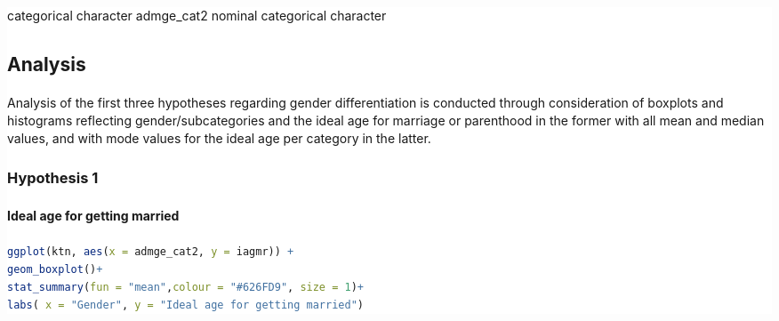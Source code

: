 </td>
<td style="text-align:center;">
categorical
</td>
<td style="text-align:center;">
character
</td>
</tr>
<tr>
<td style="text-align:center;">
admge_cat2
</td>
<td style="text-align:center;">
nominal
</td>
<td style="text-align:center;">
categorical
</td>
<td style="text-align:center;">
character
</td>
</tr>
</tbody>
</table>

## Analysis

Analysis of the first three hypotheses regarding gender differentiation
is conducted through consideration of boxplots and histograms reflecting
gender/subcategories and the ideal age for marriage or parenthood in the
former with all mean and median values, and with mode values for the
ideal age per category in the latter.

### Hypothesis 1

#### Ideal age for getting married

``` r
ggplot(ktn, aes(x = admge_cat2, y = iagmr)) +
geom_boxplot()+
stat_summary(fun = "mean",colour = "#626FD9", size = 1)+
labs( x = "Gender", y = "Ideal age for getting married")
```
